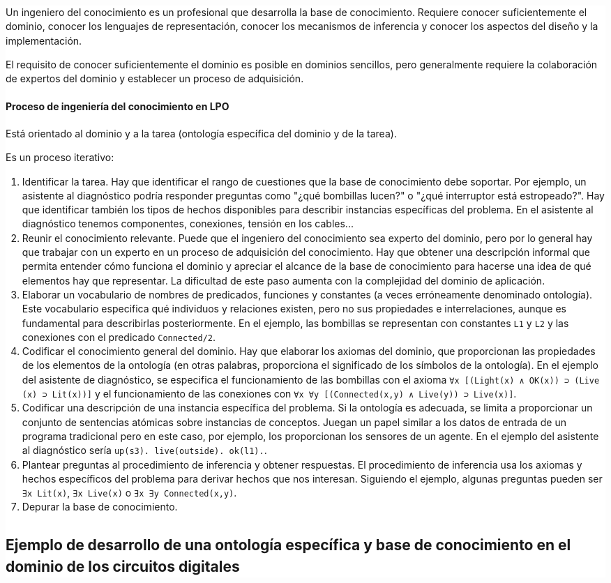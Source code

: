 Un ingeniero del conocimiento es un profesional que desarrolla la base de conocimiento. Requiere conocer suficientemente el dominio, conocer los lenguajes de representación, conocer los mecanismos de inferencia y conocer los aspectos del diseño y la implementación.

El requisito de conocer suficientemente el dominio es posible en dominios sencillos, pero generalmente requiere la colaboración de expertos del dominio y establecer un proceso de adquisición.

#### Proceso de ingeniería del conocimiento en LPO
Está orientado al dominio y a la tarea (ontología específica del dominio y de la tarea).

Es un proceso iterativo:

1. Identificar la tarea.
	Hay que identificar el rango de cuestiones que la base de conocimiento debe soportar. Por ejemplo, un asistente al diagnóstico podría responder preguntas como "¿qué bombillas lucen?" o "¿qué interruptor está estropeado?". Hay que identificar también los tipos de hechos disponibles para describir instancias específicas del problema. En el asistente al diagnóstico tenemos componentes, conexiones, tensión en los cables...
2. Reunir el conocimiento relevante.
	Puede que el ingeniero del conocimiento sea experto del dominio, pero por lo general hay que trabajar con un experto en un proceso de adquisición del conocimiento. Hay que obtener una descripción informal que permita entender cómo funciona el dominio y apreciar el alcance de la base de conocimiento para hacerse una idea de qué elementos hay que representar. La dificultad de este paso aumenta con la complejidad del dominio de aplicación.
3. Elaborar un vocabulario de nombres de predicados, funciones y constantes (a veces erróneamente denominado ontología).
	Este vocabulario especifica qué individuos y relaciones existen, pero no sus propiedades e interrelaciones, aunque es fundamental para describirlas posteriormente. En el ejemplo, las bombillas se representan con constantes `L1` y `L2` y las conexiones con el predicado `Connected/2`.
4. Codificar el conocimiento general del dominio.
	Hay que elaborar los axiomas del dominio, que proporcionan las propiedades de los elementos de la ontología (en otras palabras, proporciona el significado de los símbolos de la ontología). En el ejemplo del asistente de diagnóstico, se especifica el funcionamiento de las bombillas con el axioma `∀x [(Light(x) ∧ OK(x)) ⊃ (Live(x) ⊃ Lit(x))]` y el funcionamiento de las conexiones con `∀x ∀y [(Connected(x,y) ∧ Live(y)) ⊃ Live(x)]`.
5. Codificar una descripción de una instancia específica del problema.
	Si la ontología es adecuada, se limita a proporcionar un conjunto de sentencias atómicas sobre instancias de conceptos. Juegan un papel similar a los datos de entrada de un programa tradicional pero en este caso, por ejemplo, los proporcionan los sensores de un agente. En el ejemplo del asistente al diagnóstico sería `up(s3). live(outside). ok(l1).`.
6. Plantear preguntas al procedimiento de inferencia y obtener respuestas.
	El procedimiento de inferencia usa los axiomas y hechos específicos del problema para derivar hechos que nos interesan. Siguiendo el ejemplo, algunas preguntas pueden ser `∃x Lit(x)`, `∃x Live(x)` o `∃x ∃y Connected(x,y)`.
7. Depurar la base de conocimiento.
	<!-- TODO Diapo 18 -->

## Ejemplo de desarrollo de una ontología específica y base de conocimiento en el dominio de los circuitos digitales
